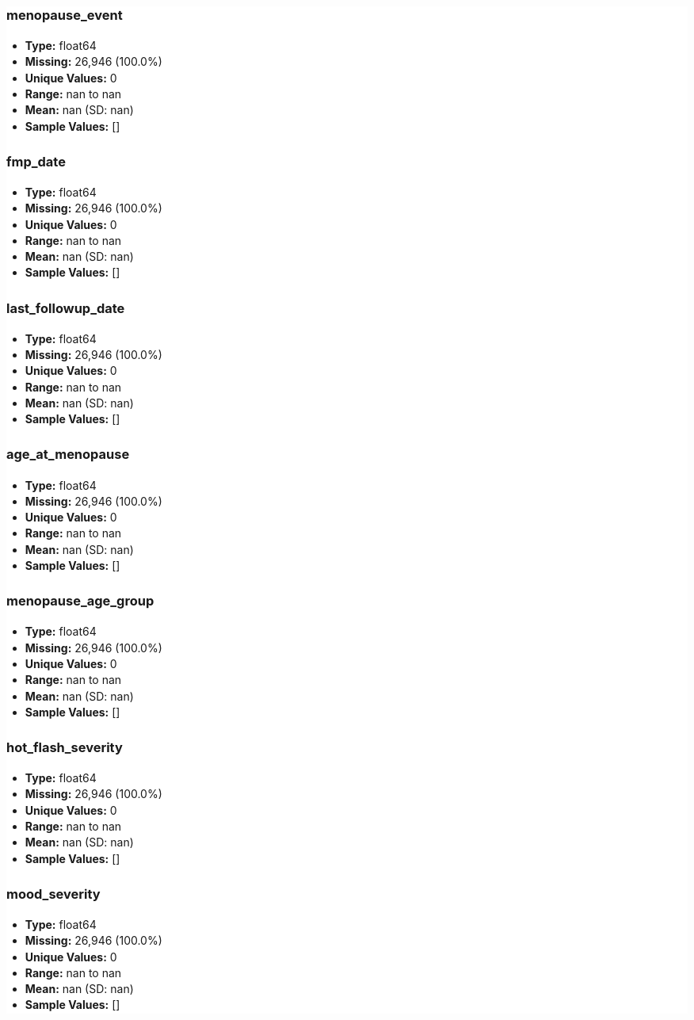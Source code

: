 ### menopause_event
- **Type:** float64
- **Missing:** 26,946 (100.0%)
- **Unique Values:** 0
- **Range:** nan to nan
- **Mean:** nan (SD: nan)
- **Sample Values:** []

### fmp_date
- **Type:** float64
- **Missing:** 26,946 (100.0%)
- **Unique Values:** 0
- **Range:** nan to nan
- **Mean:** nan (SD: nan)
- **Sample Values:** []

### last_followup_date
- **Type:** float64
- **Missing:** 26,946 (100.0%)
- **Unique Values:** 0
- **Range:** nan to nan
- **Mean:** nan (SD: nan)
- **Sample Values:** []

### age_at_menopause
- **Type:** float64
- **Missing:** 26,946 (100.0%)
- **Unique Values:** 0
- **Range:** nan to nan
- **Mean:** nan (SD: nan)
- **Sample Values:** []

### menopause_age_group
- **Type:** float64
- **Missing:** 26,946 (100.0%)
- **Unique Values:** 0
- **Range:** nan to nan
- **Mean:** nan (SD: nan)
- **Sample Values:** []

### hot_flash_severity
- **Type:** float64
- **Missing:** 26,946 (100.0%)
- **Unique Values:** 0
- **Range:** nan to nan
- **Mean:** nan (SD: nan)
- **Sample Values:** []

### mood_severity
- **Type:** float64
- **Missing:** 26,946 (100.0%)
- **Unique Values:** 0
- **Range:** nan to nan
- **Mean:** nan (SD: nan)
- **Sample Values:** []
